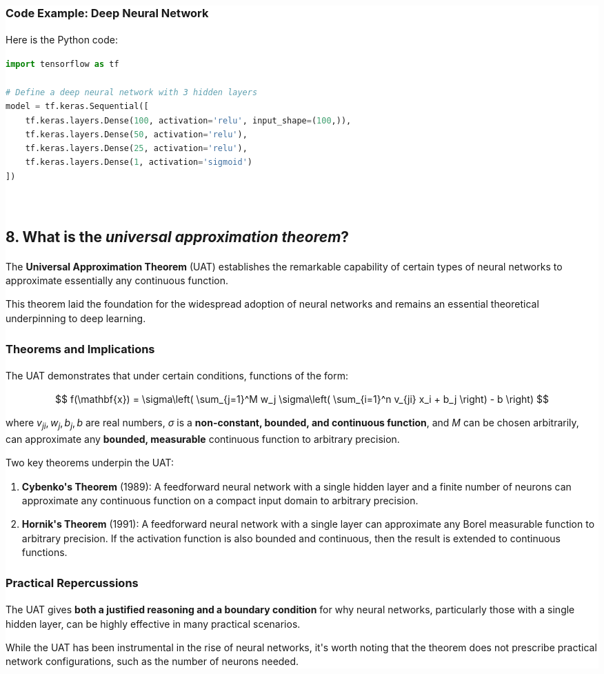 ### Code Example: Deep Neural Network
Here is the Python code:

```python
import tensorflow as tf

# Define a deep neural network with 3 hidden layers
model = tf.keras.Sequential([
    tf.keras.layers.Dense(100, activation='relu', input_shape=(100,)),
    tf.keras.layers.Dense(50, activation='relu'),
    tf.keras.layers.Dense(25, activation='relu'),
    tf.keras.layers.Dense(1, activation='sigmoid')
])
```
<br>

## 8. What is the _universal approximation theorem_?

The **Universal Approximation Theorem** (UAT) establishes the remarkable capability of certain types of neural networks to approximate essentially any continuous function.

This theorem laid the foundation for the widespread adoption of neural networks and remains an essential theoretical underpinning to deep learning.

### Theorems and Implications

The UAT demonstrates that under certain conditions, functions of the form:

$$
f(\mathbf{x}) = \sigma\left( \sum_{j=1}^M w_j \sigma\left( \sum_{i=1}^n v_{ji} x_i + b_j \right) - b \right)
$$

where $v_{ji}, w_j, b_j, b$ are real numbers, $\sigma$ is a **non-constant, bounded, and continuous function**, and $M$ can be chosen arbitrarily, can approximate any **bounded, measurable** continuous function to arbitrary precision.

Two key theorems underpin the UAT:

1. **Cybenko's Theorem** (1989): A feedforward neural network with a single hidden layer and a finite number of neurons can approximate any continuous function on a compact input domain to arbitrary precision.
   
2. **Hornik's Theorem** (1991): A feedforward neural network with a single layer can approximate any Borel measurable function to arbitrary precision. If the activation function is also bounded and continuous, then the result is extended to continuous functions.

### Practical Repercussions

The UAT gives **both a justified reasoning and a boundary condition** for why neural networks, particularly those with a single hidden layer, can be highly effective in many practical scenarios.

While the UAT has been instrumental in the rise of neural networks, it's worth noting that the theorem does not prescribe practical network configurations, such as the number of neurons needed.
